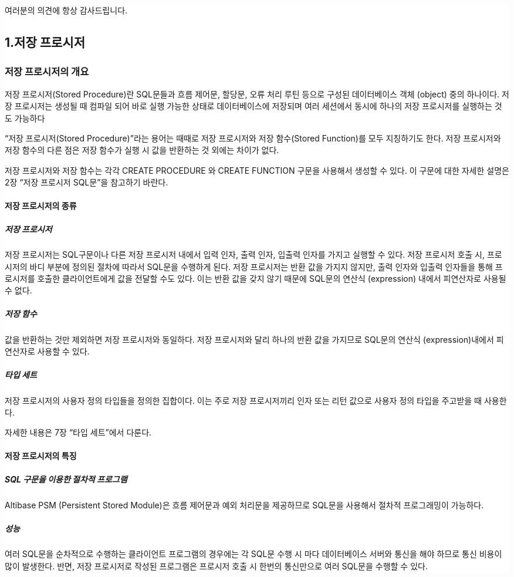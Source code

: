 여러분의 의견에 항상 감사드립니다.



1.저장 프로시저
-------------

### 저장 프로시저의 개요

저장 프로시저(Stored Procedure)란 SQL문들과 흐름 제어문, 할당문, 오류 처리 루틴
등으로 구성된 데이터베이스 객체 (object) 중의 하나이다. 저장 프로시저는 생성될
때 컴파일 되어 바로 실행 가능한 상태로 데이터베이스에 저장되며 여러 세션에서
동시에 하나의 저장 프로시저를 실행하는 것도 가능하다

“저장 프로시저(Stored Procedure)”라는 용어는 때때로 저장 프로시저와 저장
함수(Stored Function)를 모두 지칭하기도 한다. 저장 프로시저와 저장 함수의 다른
점은 저장 함수가 실행 시 값을 반환하는 것 외에는 차이가 없다.

저장 프로시저와 저장 함수는 각각 CREATE PROCEDURE 와 CREATE FUNCTION 구문을
사용해서 생성할 수 있다. 이 구문에 대한 자세한 설명은 2장 “저장 프로시저
SQL문”을 참고하기 바란다.

#### 저장 프로시저의 종류

##### 저장 프로시저 

저장 프로시저는 SQL구문이나 다른 저장 프로시저 내에서 입력 인자, 출력 인자,
입출력 인자를 가지고 실행할 수 있다. 저장 프로시저 호출 시, 프로시저의 바디
부분에 정의된 절차에 따라서 SQL문을 수행하게 된다. 저장 프로시저는 반환 값을
가지지 않지만, 출력 인자와 입출력 인자들을 통해 프로시저를 호출한 클라이언트에게
값을 전달할 수도 있다. 이는 반환 값을 갖지 않기 때문에 SQL문의 연산식
(expression) 내에서 피연산자로 사용될 수 없다.

##### 저장 함수 

값을 반환하는 것만 제외하면 저장 프로시저와 동일하다. 저장 프로시저와 달리
하나의 반환 값을 가지므로 SQL문의 연산식 (expression)내에서 피연산자로 사용할 수
있다.

##### 타입 세트 

저장 프로시저의 사용자 정의 타입들을 정의한 집합이다. 이는 주로 저장
프로시저끼리 인자 또는 리턴 값으로 사용자 정의 타입을 주고받을 때 사용한다.

자세한 내용은 7장 “타입 세트”에서 다룬다.

#### 저장 프로시저의 특징

##### SQL 구문을 이용한 절차적 프로그램

Altibase PSM (Persistent Stored Module)은 흐름 제어문과 예외 처리문을 제공하므로
SQL문을 사용해서 절차적 프로그래밍이 가능하다.

##### 성능

여러 SQL문을 순차적으로 수행하는 클라이언트 프로그램의 경우에는 각 SQL문 수행 시
마다 데이터베이스 서버와 통신을 해야 하므로 통신 비용이 많이 발생한다. 반면,
저장 프로시저로 작성된 프로그램은 프로시저 호출 시 한번의 통신만으로 여러
SQL문을 수행할 수 있다.

